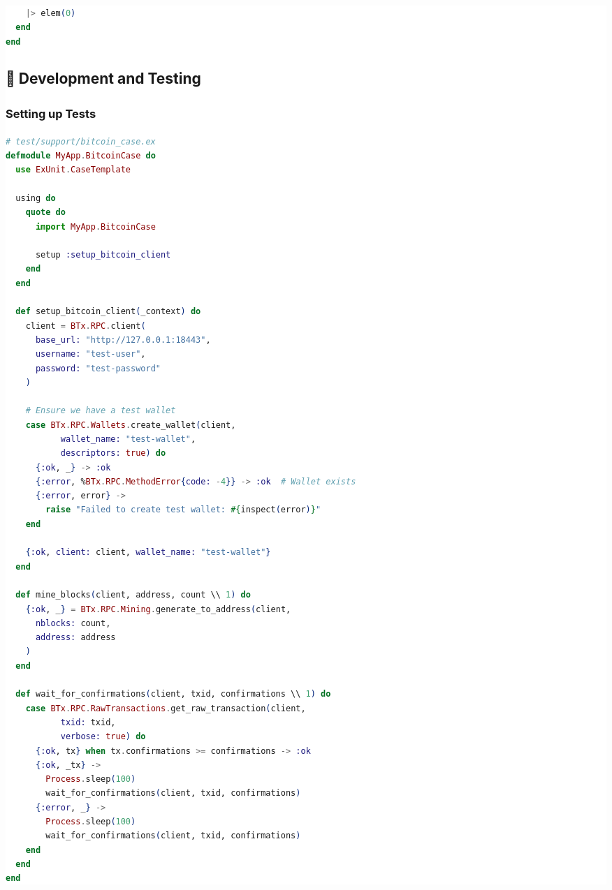 ```elixir
    |> elem(0)
  end
end
```

## 🔧 Development and Testing

### Setting up Tests
```elixir
# test/support/bitcoin_case.ex
defmodule MyApp.BitcoinCase do
  use ExUnit.CaseTemplate

  using do
    quote do
      import MyApp.BitcoinCase

      setup :setup_bitcoin_client
    end
  end

  def setup_bitcoin_client(_context) do
    client = BTx.RPC.client(
      base_url: "http://127.0.0.1:18443",
      username: "test-user",
      password: "test-password"
    )

    # Ensure we have a test wallet
    case BTx.RPC.Wallets.create_wallet(client,
           wallet_name: "test-wallet",
           descriptors: true) do
      {:ok, _} -> :ok
      {:error, %BTx.RPC.MethodError{code: -4}} -> :ok  # Wallet exists
      {:error, error} ->
        raise "Failed to create test wallet: #{inspect(error)}"
    end

    {:ok, client: client, wallet_name: "test-wallet"}
  end

  def mine_blocks(client, address, count \\ 1) do
    {:ok, _} = BTx.RPC.Mining.generate_to_address(client,
      nblocks: count,
      address: address
    )
  end

  def wait_for_confirmations(client, txid, confirmations \\ 1) do
    case BTx.RPC.RawTransactions.get_raw_transaction(client,
           txid: txid,
           verbose: true) do
      {:ok, tx} when tx.confirmations >= confirmations -> :ok
      {:ok, _tx} ->
        Process.sleep(100)
        wait_for_confirmations(client, txid, confirmations)
      {:error, _} ->
        Process.sleep(100)
        wait_for_confirmations(client, txid, confirmations)
    end
  end
end
```
